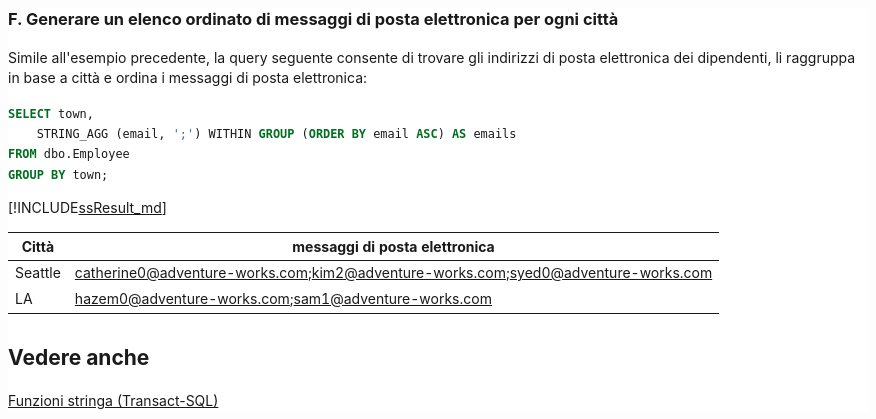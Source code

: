 ### <a name="f-generate-a-sorted-list-of-emails-per-towns"></a>F. Generare un elenco ordinato di messaggi di posta elettronica per ogni città   
   
Simile all'esempio precedente, la query seguente consente di trovare gli indirizzi di posta elettronica dei dipendenti, li raggruppa in base a città e ordina i messaggi di posta elettronica:   
```sql
SELECT town, 
    STRING_AGG (email, ';') WITHIN GROUP (ORDER BY email ASC) AS emails 
FROM dbo.Employee 
GROUP BY town; 
```
   
[!INCLUDE[ssResult_md](../../includes/ssresult-md.md)]

|Città |messaggi di posta elettronica |
|--- |--- |
|Seattle |catherine0@adventure-works.com;kim2@adventure-works.com;syed0@adventure-works.com |
|LA |hazem0@adventure-works.com;sam1@adventure-works.com |


## <a name="see-also"></a>Vedere anche  

[Funzioni stringa (Transact-SQL)](../../t-sql/functions/string-functions-transact-sql.md)  

